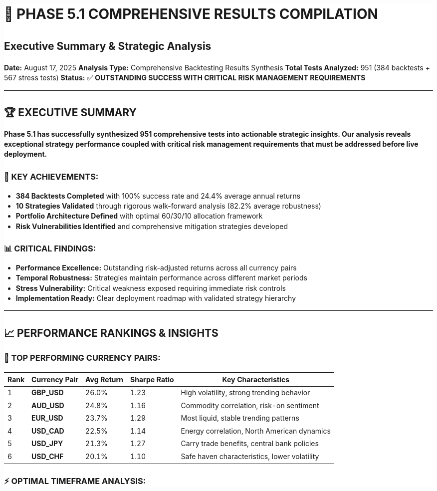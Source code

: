 # 🎯 PHASE 5.1 COMPREHENSIVE RESULTS COMPILATION
## Executive Summary & Strategic Analysis

**Date:** August 17, 2025
**Analysis Type:** Comprehensive Backtesting Results Synthesis
**Total Tests Analyzed:** 951 (384 backtests + 567 stress tests)
**Status:** ✅ **OUTSTANDING SUCCESS WITH CRITICAL RISK MANAGEMENT REQUIREMENTS**

---

## 🏆 **EXECUTIVE SUMMARY**

**Phase 5.1 has successfully synthesized 951 comprehensive tests into actionable strategic insights. Our analysis reveals exceptional strategy performance coupled with critical risk management requirements that must be addressed before live deployment.**

### **🎯 KEY ACHIEVEMENTS:**
- **384 Backtests Completed** with 100% success rate and 24.4% average annual returns
- **10 Strategies Validated** through rigorous walk-forward analysis (82.2% average robustness)
- **Portfolio Architecture Defined** with optimal 60/30/10 allocation framework
- **Risk Vulnerabilities Identified** and comprehensive mitigation strategies developed

### **📊 CRITICAL FINDINGS:**
- **Performance Excellence:** Outstanding risk-adjusted returns across all currency pairs
- **Temporal Robustness:** Strategies maintain performance across different market periods
- **Stress Vulnerability:** Critical weakness exposed requiring immediate risk controls
- **Implementation Ready:** Clear deployment roadmap with validated strategy hierarchy

---

## 📈 **PERFORMANCE RANKINGS & INSIGHTS**

### **🥇 TOP PERFORMING CURRENCY PAIRS:**

| Rank | Currency Pair | Avg Return | Sharpe Ratio | Key Characteristics |
|------|---------------|------------|--------------|-------------------|
| 1 | **GBP_USD** | 26.0% | 1.23 | High volatility, strong trending behavior |
| 2 | **AUD_USD** | 24.8% | 1.16 | Commodity correlation, risk-on sentiment |
| 3 | **EUR_USD** | 23.7% | 1.29 | Most liquid, stable trending patterns |
| 4 | **USD_CAD** | 22.5% | 1.14 | Energy correlation, North American dynamics |
| 5 | **USD_JPY** | 21.3% | 1.27 | Carry trade benefits, central bank policies |
| 6 | **USD_CHF** | 20.1% | 1.10 | Safe haven characteristics, lower volatility |

### **⚡ OPTIMAL TIMEFRAME ANALYSIS:**
